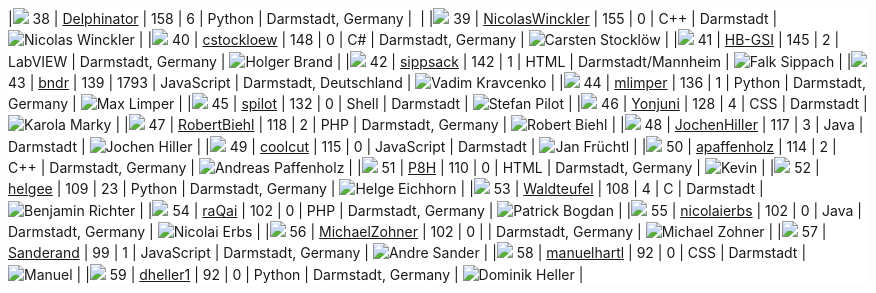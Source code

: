 |![](https://raw.githubusercontent.com/JJ/github-city-rankings/master/img/.gif) 38 | [Delphinator](https://github.com/Delphinator) | 158 | 6 | Python | Darmstadt, Germany | <img src='https://avatars2.githubusercontent.com/u/371980?v=3&s=64' width="64" title=''> |
|![](https://raw.githubusercontent.com/JJ/github-city-rankings/master/img/.gif) 39 | [NicolasWinckler](https://github.com/NicolasWinckler) | 155 | 0 | C++ | Darmstadt | <img src='https://avatars2.githubusercontent.com/u/5990809?v=3&s=64' width="64" title='Nicolas Winckler'> |
|![](https://raw.githubusercontent.com/JJ/github-city-rankings/master/img/.gif) 40 | [cstockloew](https://github.com/cstockloew) | 148 | 0 | C# | Darmstadt, Germany | <img src='https://avatars1.githubusercontent.com/u/10619047?v=3&s=64' width="64" title='Carsten Stocklöw'> |
|![](https://raw.githubusercontent.com/JJ/github-city-rankings/master/img/.gif) 41 | [HB-GSI](https://github.com/HB-GSI) | 145 | 2 | LabVIEW | Darmstadt, Germany | <img src='https://avatars0.githubusercontent.com/u/2039953?v=3&s=64' width="64" title='Holger Brand'> |
|![](https://raw.githubusercontent.com/JJ/github-city-rankings/master/img/.gif) 42 | [sippsack](https://github.com/sippsack) | 142 | 1 | HTML | Darmstadt/Mannheim | <img src='https://avatars0.githubusercontent.com/u/413426?v=3&s=64' width="64" title='Falk Sippach'> |
|![](https://raw.githubusercontent.com/JJ/github-city-rankings/master/img/.gif) 43 | [bndr](https://github.com/bndr) | 139 | 1793 | JavaScript | Darmstadt, Deutschland | <img src='https://avatars2.githubusercontent.com/u/1145456?v=3&s=64' width="64" title='Vadim Kravcenko'> |
|![](https://raw.githubusercontent.com/JJ/github-city-rankings/master/img/.gif) 44 | [mlimper](https://github.com/mlimper) | 136 | 1 | Python | Darmstadt, Germany | <img src='https://avatars3.githubusercontent.com/u/1853237?v=3&s=64' width="64" title='Max Limper'> |
|![](https://raw.githubusercontent.com/JJ/github-city-rankings/master/img/.gif) 45 | [spilot](https://github.com/spilot) | 132 | 0 | Shell | Darmstadt | <img src='https://avatars0.githubusercontent.com/u/12112224?v=3&s=64' width="64" title='Stefan Pilot'> |
|![](https://raw.githubusercontent.com/JJ/github-city-rankings/master/img/.gif) 46 | [Yonjuni](https://github.com/Yonjuni) | 128 | 4 | CSS | Darmstadt | <img src='https://avatars0.githubusercontent.com/u/7099812?v=3&s=64' width="64" title='Karola Marky'> |
|![](https://raw.githubusercontent.com/JJ/github-city-rankings/master/img/.gif) 47 | [RobertBiehl](https://github.com/RobertBiehl) | 118 | 2 | PHP | Darmstadt, Germany | <img src='https://avatars3.githubusercontent.com/u/446619?v=3&s=64' width="64" title='Robert Biehl'> |
|![](https://raw.githubusercontent.com/JJ/github-city-rankings/master/img/.gif) 48 | [JochenHiller](https://github.com/JochenHiller) | 117 | 3 | Java | Darmstadt | <img src='https://avatars2.githubusercontent.com/u/165064?v=3&s=64' width="64" title='Jochen Hiller'> |
|![](https://raw.githubusercontent.com/JJ/github-city-rankings/master/img/.gif) 49 | [coolcut](https://github.com/coolcut) | 115 | 0 | JavaScript | Darmstadt | <img src='https://avatars2.githubusercontent.com/u/1376207?v=3&s=64' width="64" title='Jan Früchtl'> |
|![](https://raw.githubusercontent.com/JJ/github-city-rankings/master/img/.gif) 50 | [apaffenholz](https://github.com/apaffenholz) | 114 | 2 | C++ | Darmstadt, Germany | <img src='https://avatars0.githubusercontent.com/u/1582609?v=3&s=64' width="64" title='Andreas Paffenholz'> |
|![](https://raw.githubusercontent.com/JJ/github-city-rankings/master/img/.gif) 51 | [P8H](https://github.com/P8H) | 110 | 0 | HTML | Darmstadt, Germany | <img src='https://avatars0.githubusercontent.com/u/902763?v=3&s=64' width="64" title='Kevin'> |
|![](https://raw.githubusercontent.com/JJ/github-city-rankings/master/img/.gif) 52 | [helgee](https://github.com/helgee) | 109 | 23 | Python | Darmstadt, Germany | <img src='https://avatars3.githubusercontent.com/u/1408922?v=3&s=64' width="64" title='Helge Eichhorn'> |
|![](https://raw.githubusercontent.com/JJ/github-city-rankings/master/img/.gif) 53 | [Waldteufel](https://github.com/Waldteufel) | 108 | 4 | C | Darmstadt | <img src='https://avatars3.githubusercontent.com/u/289058?v=3&s=64' width="64" title='Benjamin Richter'> |
|![](https://raw.githubusercontent.com/JJ/github-city-rankings/master/img/.gif) 54 | [raQai](https://github.com/raQai) | 102 | 0 | PHP | Darmstadt, Germany | <img src='https://avatars1.githubusercontent.com/u/11083967?v=3&s=64' width="64" title='Patrick Bogdan'> |
|![](https://raw.githubusercontent.com/JJ/github-city-rankings/master/img/.gif) 55 | [nicolaierbs](https://github.com/nicolaierbs) | 102 | 0 | Java | Darmstadt, Germany | <img src='https://avatars1.githubusercontent.com/u/9531955?v=3&s=64' width="64" title='Nicolai Erbs'> |
|![](https://raw.githubusercontent.com/JJ/github-city-rankings/master/img/.gif) 56 | [MichaelZohner](https://github.com/MichaelZohner) | 102 | 0 |  | Darmstadt, Germany | <img src='https://avatars3.githubusercontent.com/u/5311050?v=3&s=64' width="64" title='Michael Zohner'> |
|![](https://raw.githubusercontent.com/JJ/github-city-rankings/master/img/.gif) 57 | [Sanderand](https://github.com/Sanderand) | 99 | 1 | JavaScript | Darmstadt, Germany | <img src='https://avatars0.githubusercontent.com/u/7074117?v=3&s=64' width="64" title='Andre Sander'> |
|![](https://raw.githubusercontent.com/JJ/github-city-rankings/master/img/.gif) 58 | [manuelhartl](https://github.com/manuelhartl) | 92 | 0 | CSS | Darmstadt | <img src='https://avatars2.githubusercontent.com/u/4331285?v=3&s=64' width="64" title='Manuel'> |
|![](https://raw.githubusercontent.com/JJ/github-city-rankings/master/img/.gif) 59 | [dheller1](https://github.com/dheller1) | 92 | 0 | Python | Darmstadt, Germany | <img src='https://avatars3.githubusercontent.com/u/10746183?v=3&s=64' width="64" title='Dominik Heller'> |